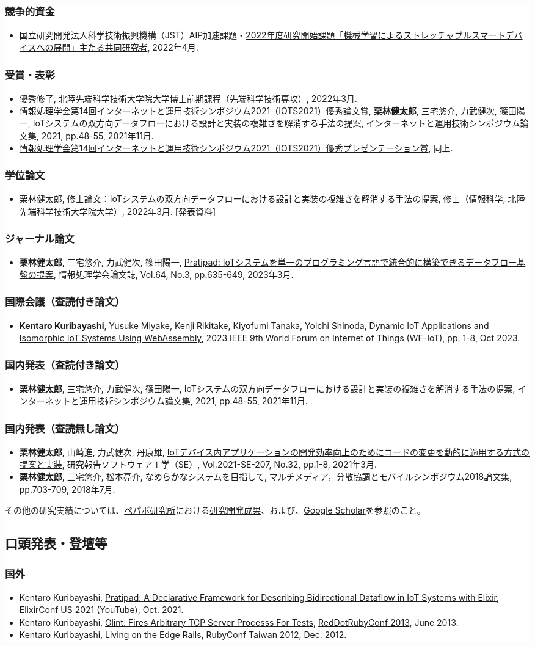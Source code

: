 ### 競争的資金

- 国立研究開発法人科学技術振興機構（JST）AIP加速課題・[2022年度研究開始課題「機械学習によるストレッチャブルスマートデバイスへの展開」主たる共同研究者](https://www.jst.go.jp/kisoken/aip/program/research/aip2022.html), 2022年4月.

### 受賞・表彰

- 優秀修了, 北陸先端科学技術大学院大学博士前期課程（先端科学技術専攻）, 2022年3月.
- [情報処理学会第14回インターネットと運用技術シンポジウム2021（IOTS2021）優秀論文賞](https://www.iot.ipsj.or.jp/awards/symposium/), **栗林健太郎**, 三宅悠介, 力武健次, 篠田陽一, IoTシステムの双方向データフローにおける設計と実装の複雑さを解消する手法の提案, インターネットと運用技術シンポジウム論文集, 2021, pp.48-55, 2021年11月.
- [情報処理学会第14回インターネットと運用技術シンポジウム2021（IOTS2021）優秀プレゼンテーション賞](https://www.iot.ipsj.or.jp/awards/symposium/), 同上.

### 学位論文

- 栗林健太郎, [修士論文：IoTシステムの双方向データフローにおける設計と実装の複雑さを解消する手法の提案](https://dspace.jaist.ac.jp/dspace/handle/10119/17650), 修士（情報科学, 北陸先端科学技術大学院大学）, 2022年3月. \[[発表資料](https://speakerdeck.com/kentaro/masters-thesis-examination)\]

### ジャーナル論文

- **栗林健太郎**, 三宅悠介, 力武健次, 篠田陽一, [Pratipad: IoTシステムを単一のプログラミング言語で統合的に構築できるデータフロー基盤の提案](http://id.nii.ac.jp/1001/00225255/), 情報処理学会論文誌, Vol.64, No.3, pp.635-649, 2023年3月.

### 国際会議（査読付き論文）

- **Kentaro Kuribayashi**, Yusuke Miyake, Kenji Rikitake, Kiyofumi Tanaka, Yoichi Shinoda, [Dynamic IoT Applications and Isomorphic IoT Systems Using WebAssembly](https://ieeexplore.ieee.org/document/10539584), 2023 IEEE 9th World Forum on Internet of Things (WF-IoT), pp. 1-8, Oct 2023.

### 国内発表（査読付き論文）

- **栗林健太郎**, 三宅悠介, 力武健次, 篠田陽一, [IoTシステムの双方向データフローにおける設計と実装の複雑さを解消する手法の提案](http://id.nii.ac.jp/1001/00213768/), インターネットと運用技術シンポジウム論文集, 2021, pp.48-55, 2021年11月.

### 国内発表（査読無し論文）

- **栗林健太郎**, 山崎進, 力武健次, 丹康雄, [IoTデバイス内アプリケーションの開発効率向上のためにコードの変更を動的に適用する方式の提案と実装](http://id.nii.ac.jp/1001/00209587/), 研究報告ソフトウェア工学（SE）, Vol.2021-SE-207, No.32, pp.1-8, 2021年3月.
- **栗林健太郎**, 三宅悠介, 松本亮介, [なめらかなシステムを目指して](http://id.nii.ac.jp/1001/00193445/), マルチメディア，分散協調とモバイルシンポジウム2018論文集, pp.703-709, 2018年7月.

その他の研究実績については、[ペパボ研究所](https://rand.pepabo.com/)における[研究開発成果](https://rand.pepabo.com/archive/)、および、[Google Scholar](https://scholar.google.co.jp/citations?user=cGVPUbUAAAAJ)を参照のこと。

## 口頭発表・登壇等

### 国外

- Kentaro Kuribayashi, [Pratipad: A Declarative Framework for Describing Bidirectional Dataflow in IoT Systems with Elixir](https://speakerdeck.com/kentaro/pratipad-a-declarative-framework-for-describing-bidirectional-dataflow-in-iot-systems-with-elixir), [ElixirConf US 2021](https://2021.elixirconf.com/) ([YouTube](https://www.youtube.com/watch?v=CkoxCly11yQ)), Oct. 2021.
- Kentaro Kuribayashi, [Glint: Fires Arbitrary TCP Server Processs For Tests](https://speakerdeck.com/kentaro/glint), [RedDotRubyConf 2013](https://rdrc2013.herokuapp.com/), June 2013.
- Kentaro Kuribayashi, [Living on the Edge Rails](https://speakerdeck.com/kentaro/living-on-the-edge-rails), [RubyConf Taiwan 2012](http://rubyconf.tw/2012/), Dec. 2012.
